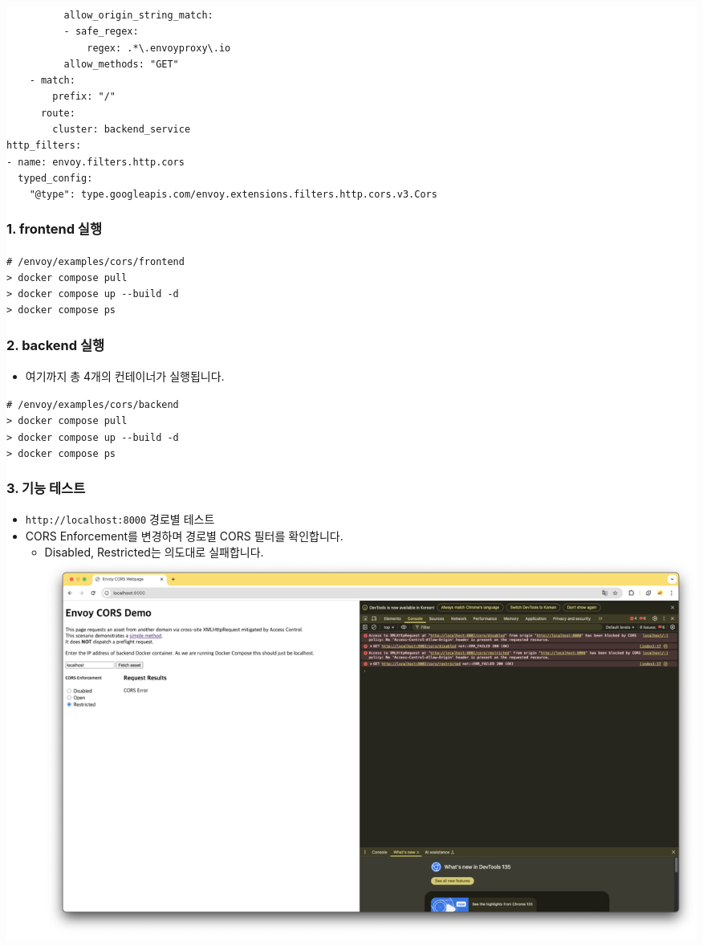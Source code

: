 ```
          allow_origin_string_match:
          - safe_regex:
              regex: .*\.envoyproxy\.io
          allow_methods: "GET"
    - match:
        prefix: "/"
      route:
        cluster: backend_service
http_filters:
- name: envoy.filters.http.cors
  typed_config:
    "@type": type.googleapis.com/envoy.extensions.filters.http.cors.v3.Cors   
```

### 1. frontend 실행
```
# /envoy/examples/cors/frontend
> docker compose pull
> docker compose up --build -d
> docker compose ps
```

### 2. backend 실행
- 여기까지 총 4개의 컨테이너가 실행됩니다.

```
# /envoy/examples/cors/backend
> docker compose pull
> docker compose up --build -d
> docker compose ps
```

### 3. 기능 테스트
- `http://localhost:8000` 경로별 테스트
- CORS Enforcement를 변경하며 경로별 CORS 필터를 확인합니다.
  - Disabled, Restricted는 의도대로 실패합니다.
![envoy-cors](/assets/img/posts/istio/envoy-cors.png)
